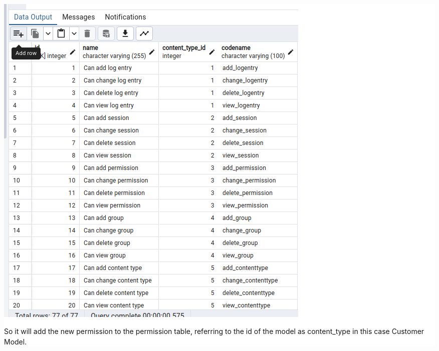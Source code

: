   ![alt text](image-29.png)

   So it will add the new permission to the permission table, 
   referring to the id of the model as content_type in this
   case Customer Model.
